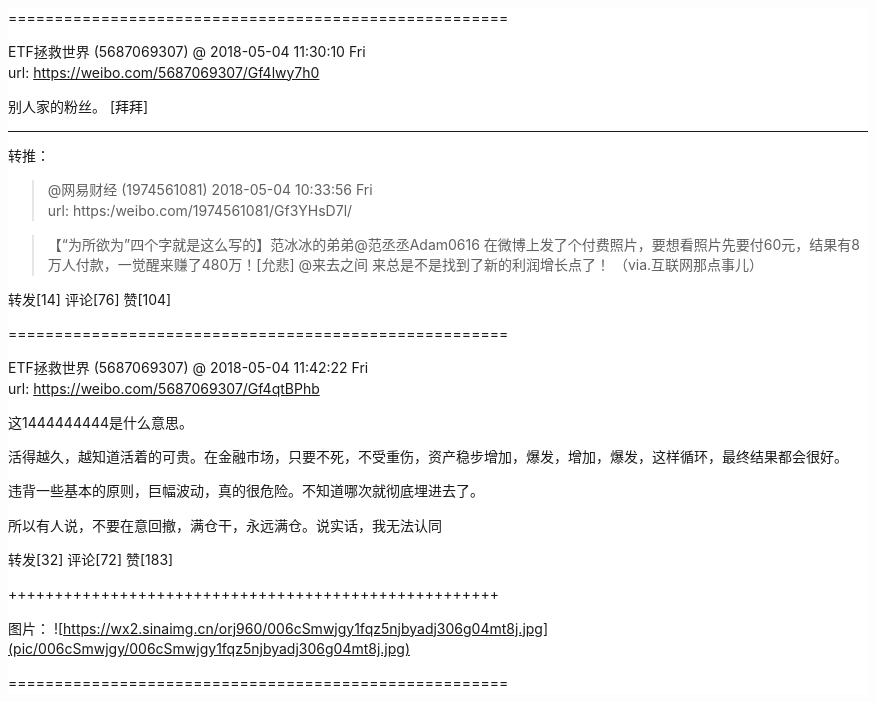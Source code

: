 ======================================================






ETF拯救世界 (5687069307) @
2018-05-04 11:30:10 Fri  
url: https://weibo.com/5687069307/Gf4lwy7h0

别人家的粉丝。 [拜拜]

------------------------------------------------------
转推：
>  @网易财经 (1974561081)
>  2018-05-04 10:33:56 Fri  
>  url: https:/weibo.com/1974561081/Gf3YHsD7l/

>  【“为所欲为”四个字就是这么写的】范冰冰的弟弟@范丞丞Adam0616 在微博上发了个付费照片，要想看照片先要付60元，结果有8万人付款，一觉醒来赚了480万！[允悲] @来去之间 来总是不是找到了新的利润增长点了！ ​​​（via.互联网那点事儿） ​​​

转发[14]  评论[76]  赞[104] 

======================================================






ETF拯救世界 (5687069307) @
2018-05-04 11:42:22 Fri  
url: https://weibo.com/5687069307/Gf4qtBPhb

这1444444444是什么意思。

活得越久，越知道活着的可贵。在金融市场，只要不死，不受重伤，资产稳步增加，爆发，增加，爆发，这样循环，最终结果都会很好。

违背一些基本的原则，巨幅波动，真的很危险。不知道哪次就彻底埋进去了。

所以有人说，不要在意回撤，满仓干，永远满仓。说实话，我无法认同 ​​​

转发[32]  评论[72]  赞[183] 

+++++++++++++++++++++++++++++++++++++++++++++++++++++

图片：
![https://wx2.sinaimg.cn/orj960/006cSmwjgy1fqz5njbyadj306g04mt8j.jpg](pic/006cSmwjgy/006cSmwjgy1fqz5njbyadj306g04mt8j.jpg)

======================================================


